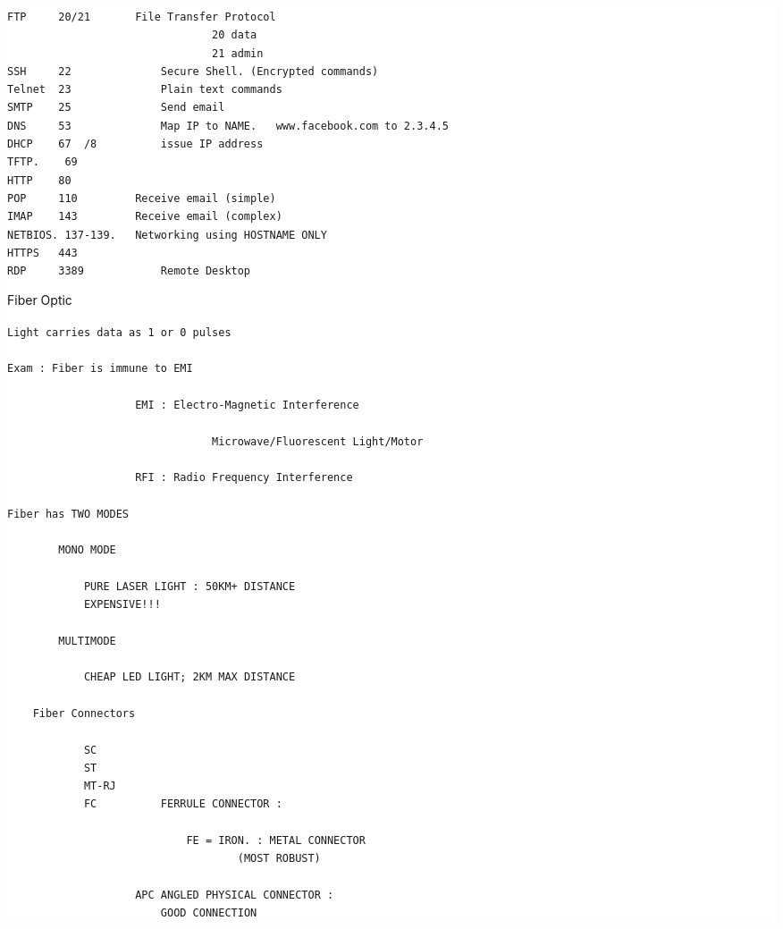 ```
FTP		20/21		File Transfer Protocol
								20 data
								21 admin
SSH		22				Secure Shell. (Encrypted commands)
Telnet	23				Plain text commands
SMTP	25				Send email
DNS		53				Map IP to NAME.   www.facebook.com to 2.3.4.5
DHCP	67	/8			issue IP address
TFTP.    69
HTTP	80				
POP		110			Receive email (simple)
IMAP	143			Receive email (complex)
NETBIOS. 137-139.   Networking using HOSTNAME ONLY
HTTPS	443
RDP		3389			Remote Desktop

```

Fiber Optic

```
Light carries data as 1 or 0 pulses

Exam : Fiber is immune to EMI

					EMI : Electro-Magnetic Interference

								Microwave/Fluorescent Light/Motor

					RFI : Radio Frequency Interference
					
Fiber has TWO MODES

		MONO MODE

			PURE LASER LIGHT : 50KM+ DISTANCE
			EXPENSIVE!!!

		MULTIMODE

			CHEAP LED LIGHT; 2KM MAX DISTANCE

	Fiber Connectors

			SC
			ST
			MT-RJ
			FC			FERRULE CONNECTOR : 

							FE = IRON. : METAL CONNECTOR 
									(MOST ROBUST)

					APC ANGLED PHYSICAL CONNECTOR : 
						GOOD CONNECTION

```
